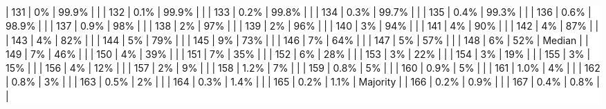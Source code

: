 | 131 | 0% | 99.9% |  |
| 132 | 0.1% | 99.9% |  |
| 133 | 0.2% | 99.8% |  |
| 134 | 0.3% | 99.7% |  |
| 135 | 0.4% | 99.3% |  |
| 136 | 0.6% | 98.9% |  |
| 137 | 0.9% | 98% |  |
| 138 | 2% | 97% |  |
| 139 | 2% | 96% |  |
| 140 | 3% | 94% |  |
| 141 | 4% | 90% |  |
| 142 | 4% | 87% |  |
| 143 | 4% | 82% |  |
| 144 | 5% | 79% |  |
| 145 | 9% | 73% |  |
| 146 | 7% | 64% |  |
| 147 | 5% | 57% |  |
| 148 | 6% | 52% | Median |
| 149 | 7% | 46% |  |
| 150 | 4% | 39% |  |
| 151 | 7% | 35% |  |
| 152 | 6% | 28% |  |
| 153 | 3% | 22% |  |
| 154 | 3% | 19% |  |
| 155 | 3% | 15% |  |
| 156 | 4% | 12% |  |
| 157 | 2% | 9% |  |
| 158 | 1.2% | 7% |  |
| 159 | 0.8% | 5% |  |
| 160 | 0.9% | 5% |  |
| 161 | 1.0% | 4% |  |
| 162 | 0.8% | 3% |  |
| 163 | 0.5% | 2% |  |
| 164 | 0.3% | 1.4% |  |
| 165 | 0.2% | 1.1% | Majority |
| 166 | 0.2% | 0.9% |  |
| 167 | 0.4% | 0.8% |  |